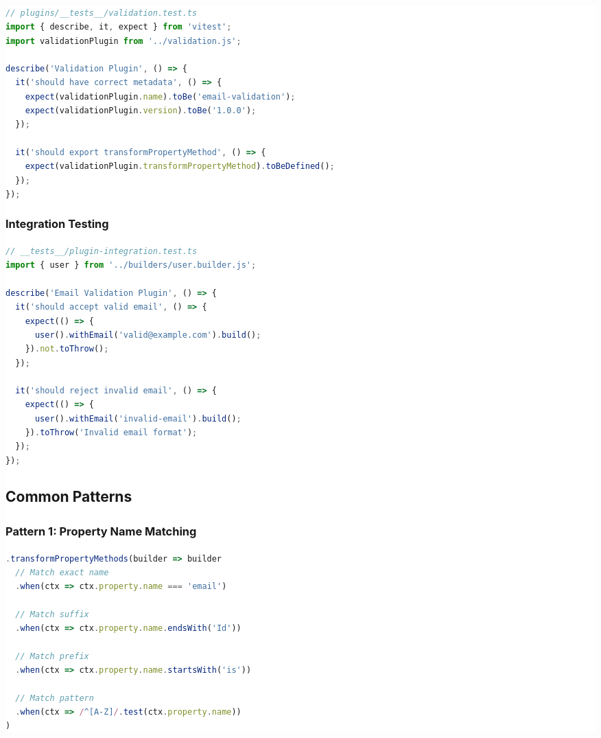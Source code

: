 ```typescript
// plugins/__tests__/validation.test.ts
import { describe, it, expect } from 'vitest';
import validationPlugin from '../validation.js';

describe('Validation Plugin', () => {
  it('should have correct metadata', () => {
    expect(validationPlugin.name).toBe('email-validation');
    expect(validationPlugin.version).toBe('1.0.0');
  });

  it('should export transformPropertyMethod', () => {
    expect(validationPlugin.transformPropertyMethod).toBeDefined();
  });
});
```

### Integration Testing

```typescript
// __tests__/plugin-integration.test.ts
import { user } from '../builders/user.builder.js';

describe('Email Validation Plugin', () => {
  it('should accept valid email', () => {
    expect(() => {
      user().withEmail('valid@example.com').build();
    }).not.toThrow();
  });

  it('should reject invalid email', () => {
    expect(() => {
      user().withEmail('invalid-email').build();
    }).toThrow('Invalid email format');
  });
});
```

## Common Patterns

### Pattern 1: Property Name Matching

```typescript
.transformPropertyMethods(builder => builder
  // Match exact name
  .when(ctx => ctx.property.name === 'email')

  // Match suffix
  .when(ctx => ctx.property.name.endsWith('Id'))

  // Match prefix
  .when(ctx => ctx.property.name.startsWith('is'))

  // Match pattern
  .when(ctx => /^[A-Z]/.test(ctx.property.name))
)
```
